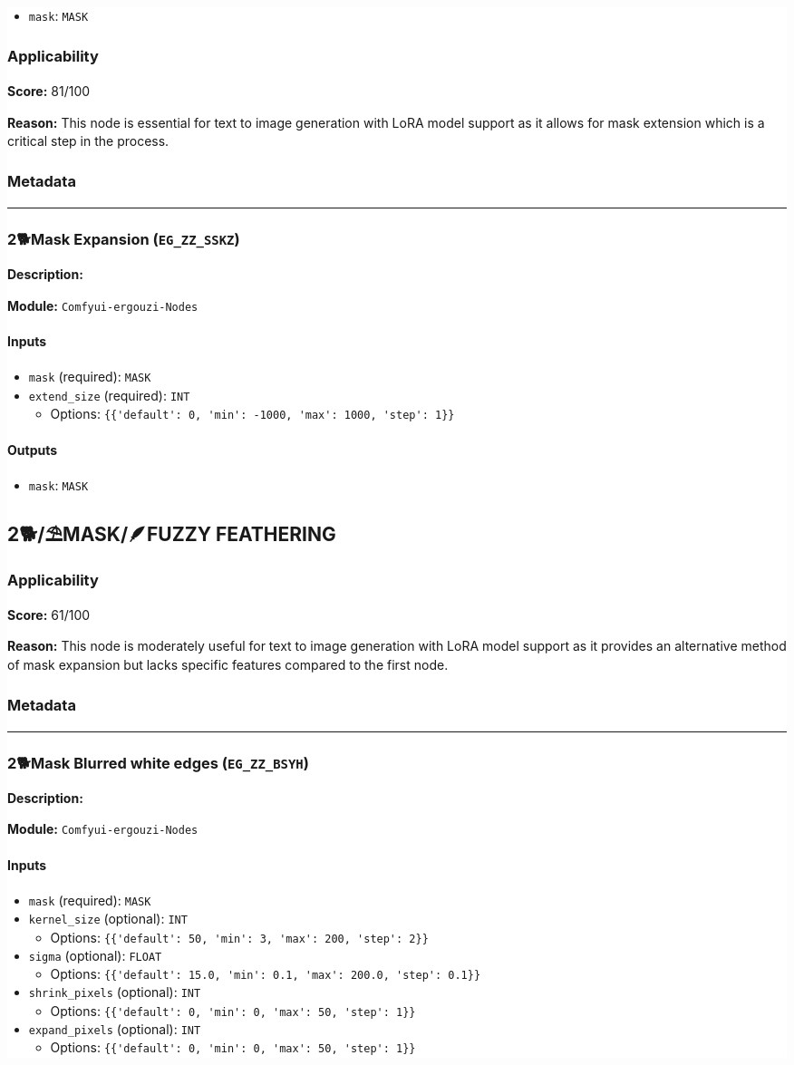 - `mask`: `MASK`


### Applicability

**Score:** 81/100

**Reason:** This node is essential for text to image generation with LoRA model support as it allows for mask extension which is a critical step in the process.

### Metadata

---

### 2🐕Mask Expansion (`EG_ZZ_SSKZ`)

**Description:**

**Module:** `Comfyui-ergouzi-Nodes`

#### Inputs

- `mask` (required): `MASK`
- `extend_size` (required): `INT`
  - Options: `{{'default': 0, 'min': -1000, 'max': 1000, 'step': 1}}`

#### Outputs

- `mask`: `MASK`

## 2🐕/⛱️MASK/🪶FUZZY FEATHERING


### Applicability

**Score:** 61/100

**Reason:** This node is moderately useful for text to image generation with LoRA model support as it provides an alternative method of mask expansion but lacks specific features compared to the first node.

### Metadata

---

### 2🐕Mask Blurred white edges (`EG_ZZ_BSYH`)

**Description:**

**Module:** `Comfyui-ergouzi-Nodes`

#### Inputs

- `mask` (required): `MASK`
- `kernel_size` (optional): `INT`
  - Options: `{{'default': 50, 'min': 3, 'max': 200, 'step': 2}}`
- `sigma` (optional): `FLOAT`
  - Options: `{{'default': 15.0, 'min': 0.1, 'max': 200.0, 'step': 0.1}}`
- `shrink_pixels` (optional): `INT`
  - Options: `{{'default': 0, 'min': 0, 'max': 50, 'step': 1}}`
- `expand_pixels` (optional): `INT`
  - Options: `{{'default': 0, 'min': 0, 'max': 50, 'step': 1}}`
